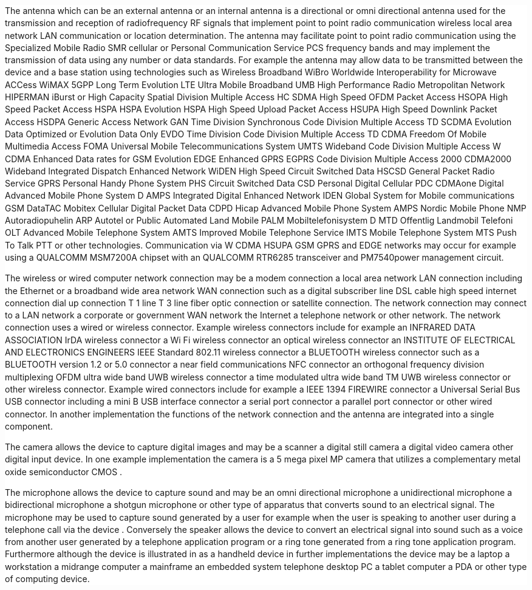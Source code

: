The antenna which can be an external antenna or an internal antenna is a directional or omni directional antenna used for the transmission and reception of radiofrequency RF signals that implement point to point radio communication wireless local area network LAN communication or location determination. The antenna may facilitate point to point radio communication using the Specialized Mobile Radio SMR cellular or Personal Communication Service PCS frequency bands and may implement the transmission of data using any number or data standards. For example the antenna may allow data to be transmitted between the device and a base station using technologies such as Wireless Broadband WiBro Worldwide Interoperability for Microwave ACCess WiMAX 5GPP Long Term Evolution LTE Ultra Mobile Broadband UMB High Performance Radio Metropolitan Network HIPERMAN iBurst or High Capacity Spatial Division Multiple Access HC SDMA High Speed OFDM Packet Access HSOPA High Speed Packet Access HSPA HSPA Evolution HSPA High Speed Upload Packet Access HSUPA High Speed Downlink Packet Access HSDPA Generic Access Network GAN Time Division Synchronous Code Division Multiple Access TD SCDMA Evolution Data Optimized or Evolution Data Only EVDO Time Division Code Division Multiple Access TD CDMA Freedom Of Mobile Multimedia Access FOMA Universal Mobile Telecommunications System UMTS Wideband Code Division Multiple Access W CDMA Enhanced Data rates for GSM Evolution EDGE Enhanced GPRS EGPRS Code Division Multiple Access 2000 CDMA2000 Wideband Integrated Dispatch Enhanced Network WiDEN High Speed Circuit Switched Data HSCSD General Packet Radio Service GPRS Personal Handy Phone System PHS Circuit Switched Data CSD Personal Digital Cellular PDC CDMAone Digital Advanced Mobile Phone System D AMPS Integrated Digital Enhanced Network IDEN Global System for Mobile communications GSM DataTAC Mobitex Cellular Digital Packet Data CDPD Hicap Advanced Mobile Phone System AMPS Nordic Mobile Phone NMP Autoradiopuhelin ARP Autotel or Public Automated Land Mobile PALM Mobiltelefonisystem D MTD Offentlig Landmobil Telefoni OLT Advanced Mobile Telephone System AMTS Improved Mobile Telephone Service IMTS Mobile Telephone System MTS Push To Talk PTT or other technologies. Communication via W CDMA HSUPA GSM GPRS and EDGE networks may occur for example using a QUALCOMM MSM7200A chipset with an QUALCOMM RTR6285 transceiver and PM7540power management circuit.

The wireless or wired computer network connection may be a modem connection a local area network LAN connection including the Ethernet or a broadband wide area network WAN connection such as a digital subscriber line DSL cable high speed internet connection dial up connection T 1 line T 3 line fiber optic connection or satellite connection. The network connection may connect to a LAN network a corporate or government WAN network the Internet a telephone network or other network. The network connection uses a wired or wireless connector. Example wireless connectors include for example an INFRARED DATA ASSOCIATION IrDA wireless connector a Wi Fi wireless connector an optical wireless connector an INSTITUTE OF ELECTRICAL AND ELECTRONICS ENGINEERS IEEE Standard 802.11 wireless connector a BLUETOOTH wireless connector such as a BLUETOOTH version 1.2 or 5.0 connector a near field communications NFC connector an orthogonal frequency division multiplexing OFDM ultra wide band UWB wireless connector a time modulated ultra wide band TM UWB wireless connector or other wireless connector. Example wired connectors include for example a IEEE 1394 FIREWIRE connector a Universal Serial Bus USB connector including a mini B USB interface connector a serial port connector a parallel port connector or other wired connector. In another implementation the functions of the network connection and the antenna are integrated into a single component.

The camera allows the device to capture digital images and may be a scanner a digital still camera a digital video camera other digital input device. In one example implementation the camera is a 5 mega pixel MP camera that utilizes a complementary metal oxide semiconductor CMOS .

The microphone allows the device to capture sound and may be an omni directional microphone a unidirectional microphone a bidirectional microphone a shotgun microphone or other type of apparatus that converts sound to an electrical signal. The microphone may be used to capture sound generated by a user for example when the user is speaking to another user during a telephone call via the device . Conversely the speaker allows the device to convert an electrical signal into sound such as a voice from another user generated by a telephone application program or a ring tone generated from a ring tone application program. Furthermore although the device is illustrated in as a handheld device in further implementations the device may be a laptop a workstation a midrange computer a mainframe an embedded system telephone desktop PC a tablet computer a PDA or other type of computing device.
